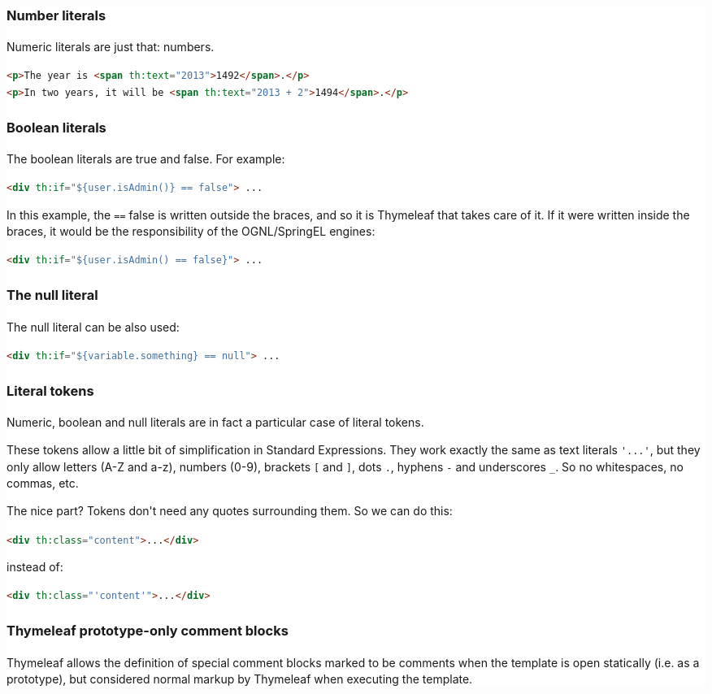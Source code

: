 ### Number literals

Numeric literals are just that: numbers.

```html
<p>The year is <span th:text="2013">1492</span>.</p>
<p>In two years, it will be <span th:text="2013 + 2">1494</span>.</p>
```

### Boolean literals

The boolean literals are true and false. For example:

```html
<div th:if="${user.isAdmin()} == false"> ...
```

In this example, the `==` false is written outside the braces, and so it is Thymeleaf that takes care of it. If it were written inside the braces, it would be the responsibility of the OGNL/SpringEL engines:

```html
<div th:if="${user.isAdmin() == false}"> ...
```

### The null literal

The null literal can be also used:

```html
<div th:if="${variable.something} == null"> ...
```

### Literal tokens

Numeric, boolean and null literals are in fact a particular case of literal tokens.

These tokens allow a little bit of simplification in Standard Expressions. They work exactly the same as text literals `'...'`, but they only allow letters (A-Z and a-z), numbers (0-9), brackets `[` and `]`, dots `.`, hyphens `-` and underscores `_`. So no whitespaces, no commas, etc.

The nice part? Tokens don't need any quotes surrounding them. So we can do this:

```html
<div th:class="content">...</div>
```

instead of:

```html
<div th:class="'content'">...</div>
```

### Thymeleaf prototype-only comment blocks

Thymeleaf allows the definition of special comment blocks marked to be comments when the template is open statically (i.e. as a prototype), but considered normal markup by Thymeleaf when executing the template.
